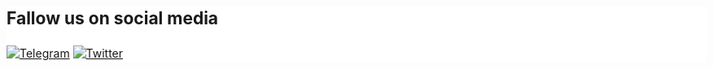 ## Fallow us on social media
[![Telegram](https://img.shields.io/badge/Telegram-2CA5E0?style=for-the-badge&logo=telegram&logoColor=white)](https://t.me/Tiyaanzs)
[![Twitter](https://img.shields.io/badge/Twitter-%231DA1F2.svg?style=for-the-badge&logo=Twitter&logoColor=white)](https://twitter.com/?t=edGojRJOZSFoSxsQVVFAOQ&s=09)

